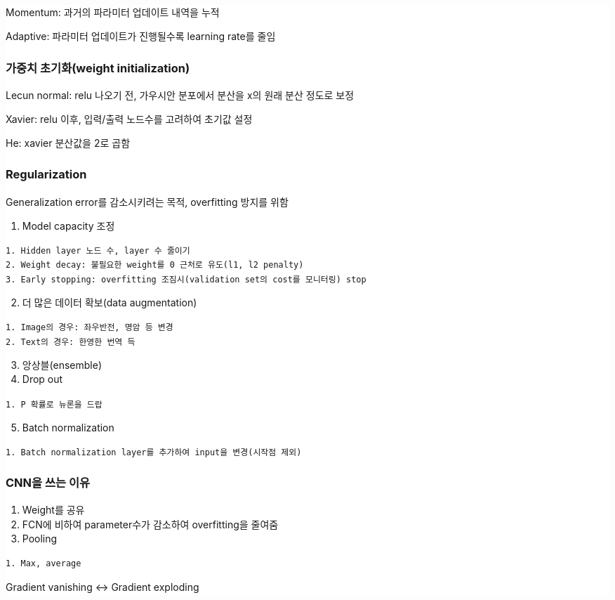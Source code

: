 Momentum: 과거의 파라미터 업데이트 내역을 누적

Adaptive: 파라미터 업데이트가 진행될수록 learning rate를 줄임


### 가중치 초기화(weight initialization)

Lecun normal: relu 나오기 전, 가우시안 분포에서 분산을 x의 원래 분산 정도로 보정

Xavier: relu 이후, 입력/출력 노드수를 고려하여 초기값 설정

He: xavier 분산값을 2로 곱함


### Regularization

Generalization error를 감소시키려는 목적, overfitting 방지를 위함

  1. Model capacity 조정
    
    1. Hidden layer 노드 수, layer 수 줄이기
    2. Weight decay: 불필요한 weight를 0 근처로 유도(l1, l2 penalty)
    3. Early stopping: overfitting 조짐시(validation set의 cost를 모니터링) stop
  2. 더 많은 데이터 확보(data augmentation)
    
    1. Image의 경우: 좌우반전, 명암 등 변경
    2. Text의 경우: 한영한 번역 득
  3. 앙상블(ensemble)
  4. Drop out
    
    1. P 확률로 뉴론을 드랍
  5. Batch normalization
    
    1. Batch normalization layer를 추가하여 input을 변경(시작점 제외)

### CNN을 쓰는 이유

  1. Weight를 공유
  2. FCN에 비하여 parameter수가 감소하여 overfitting을 줄여줌
  3. Pooling
    
    1. Max, average

Gradient vanishing <-> Gradient exploding